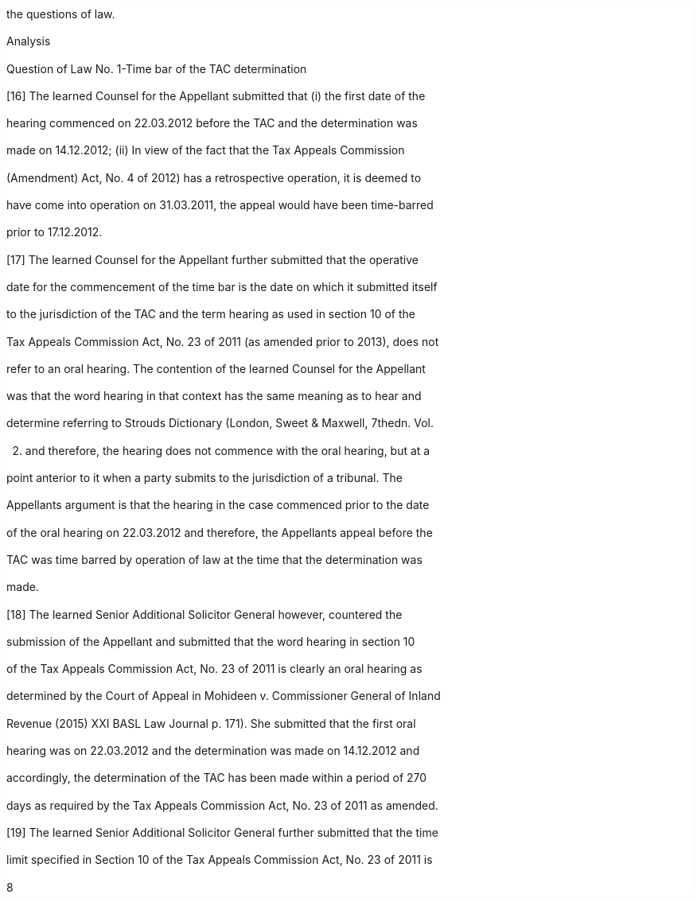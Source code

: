 the questions of law.

Analysis

Question of Law No. 1-Time bar of the TAC determination

[16] The learned Counsel for the Appellant submitted that (i) the first date of the

hearing commenced on 22.03.2012 before the TAC and the determination was

made on 14.12.2012; (ii) In view of the fact that the Tax Appeals Commission

(Amendment) Act, No. 4 of 2012) has a retrospective operation, it is deemed to

have come into operation on 31.03.2011, the appeal would have been time-barred

prior to 17.12.2012.

[17] The learned Counsel for the Appellant further submitted that the operative

date for the commencement of the time bar is the date on which it submitted itself

to the jurisdiction of the TAC and the term hearing as used in section 10 of the

Tax Appeals Commission Act, No. 23 of 2011 (as amended prior to 2013), does not

refer to an oral hearing. The contention of the learned Counsel for the Appellant

was that the word hearing in that context has the same meaning as to hear and

determine referring to Strouds Dictionary (London, Sweet & Maxwell, 7thedn. Vol.

2) and therefore, the hearing does not commence with the oral hearing, but at a

point anterior to it when a party submits to the jurisdiction of a tribunal. The

Appellants argument is that the hearing in the case commenced prior to the date

of the oral hearing on 22.03.2012 and therefore, the Appellants appeal before the

TAC was time barred by operation of law at the time that the determination was

made.

[18] The learned Senior Additional Solicitor General however, countered the

submission of the Appellant and submitted that the word hearing in section 10

of the Tax Appeals Commission Act, No. 23 of 2011 is clearly an oral hearing as

determined by the Court of Appeal in Mohideen v. Commissioner General of Inland

Revenue (2015) XXI BASL Law Journal p. 171). She submitted that the first oral

hearing was on 22.03.2012 and the determination was made on 14.12.2012 and

accordingly, the determination of the TAC has been made within a period of 270

days as required by the Tax Appeals Commission Act, No. 23 of 2011 as amended.

[19] The learned Senior Additional Solicitor General further submitted that the time

limit specified in Section 10 of the Tax Appeals Commission Act, No. 23 of 2011 is

8

